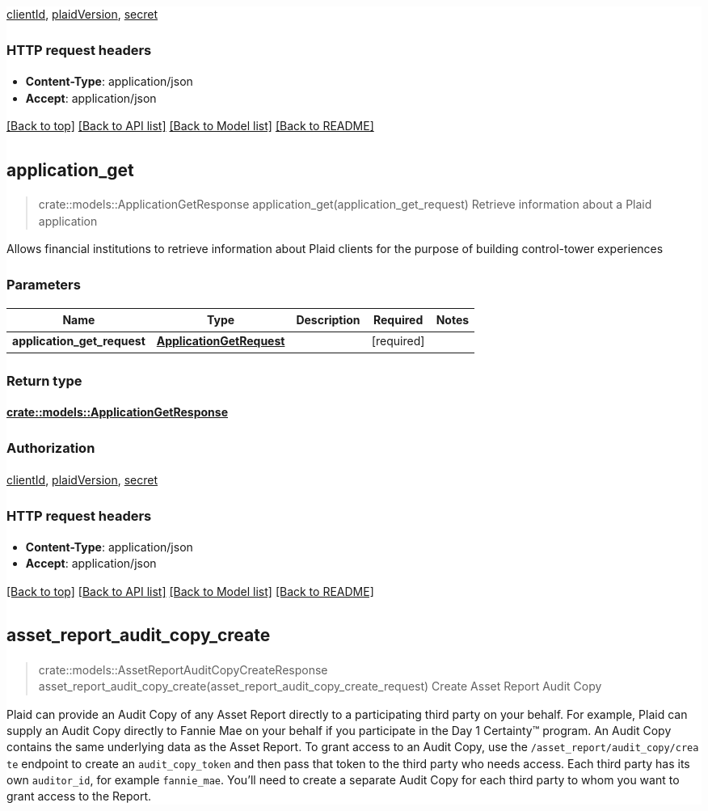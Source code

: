 [clientId](../README.md#clientId), [plaidVersion](../README.md#plaidVersion), [secret](../README.md#secret)

### HTTP request headers

- **Content-Type**: application/json
- **Accept**: application/json

[[Back to top]](#) [[Back to API list]](../README.md#documentation-for-api-endpoints) [[Back to Model list]](../README.md#documentation-for-models) [[Back to README]](../README.md)


## application_get

> crate::models::ApplicationGetResponse application_get(application_get_request)
Retrieve information about a Plaid application

Allows financial institutions to retrieve information about Plaid clients for the purpose of building control-tower experiences

### Parameters


Name | Type | Description  | Required | Notes
------------- | ------------- | ------------- | ------------- | -------------
**application_get_request** | [**ApplicationGetRequest**](ApplicationGetRequest.md) |  | [required] |

### Return type

[**crate::models::ApplicationGetResponse**](ApplicationGetResponse.md)

### Authorization

[clientId](../README.md#clientId), [plaidVersion](../README.md#plaidVersion), [secret](../README.md#secret)

### HTTP request headers

- **Content-Type**: application/json
- **Accept**: application/json

[[Back to top]](#) [[Back to API list]](../README.md#documentation-for-api-endpoints) [[Back to Model list]](../README.md#documentation-for-models) [[Back to README]](../README.md)


## asset_report_audit_copy_create

> crate::models::AssetReportAuditCopyCreateResponse asset_report_audit_copy_create(asset_report_audit_copy_create_request)
Create Asset Report Audit Copy

Plaid can provide an Audit Copy of any Asset Report directly to a participating third party on your behalf. For example, Plaid can supply an Audit Copy directly to Fannie Mae on your behalf if you participate in the Day 1 Certainty™ program. An Audit Copy contains the same underlying data as the Asset Report.  To grant access to an Audit Copy, use the `/asset_report/audit_copy/create` endpoint to create an `audit_copy_token` and then pass that token to the third party who needs access. Each third party has its own `auditor_id`, for example `fannie_mae`. You’ll need to create a separate Audit Copy for each third party to whom you want to grant access to the Report.
